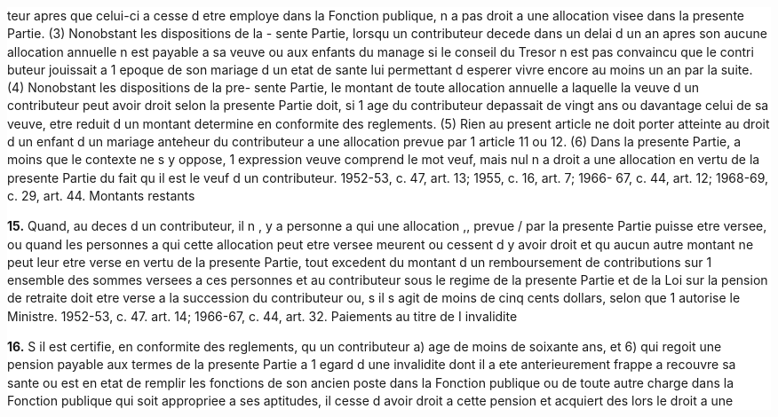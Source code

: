 teur apres que celui-ci a cesse d etre employe
dans la Fonction publique, n a pas droit a
une allocation visee dans la presente Partie.
(3) Nonobstant les dispositions de la -
sente Partie, lorsqu un contributeur decede
dans un delai d un an apres son
aucune allocation annuelle n est payable a sa
veuve ou aux enfants du manage si le conseil
du Tresor n est pas convaincu que le contri
buteur jouissait a 1 epoque de son mariage
d un etat de sante lui permettant d esperer
vivre encore au moins un an par la suite.
(4) Nonobstant les dispositions de la pre-
sente Partie, le montant de toute allocation
annuelle a laquelle la veuve d un contributeur
peut avoir droit selon la presente Partie doit,
si 1 age du contributeur depassait de vingt ans
ou davantage celui de sa veuve, etre reduit
d un montant determine en conformite des
reglements.
(5) Rien au present article ne doit porter
atteinte au droit d un enfant d un mariage
anteheur du contributeur a une allocation
prevue par 1 article 11 ou 12.
(6) Dans la presente Partie, a moins que le
contexte ne s y oppose, 1 expression veuve
comprend le mot veuf, mais nul n a droit a
une allocation en vertu de la presente Partie
du fait qu il est le veuf d un contributeur.
1952-53, c. 47, art. 13; 1955, c. 16, art. 7; 1966-
67, c. 44, art. 12; 1968-69, c. 29, art. 44.
Montants restants

**15.** Quand, au deces d un contributeur, il
n , y a personne a qui une allocation ,, prevue /
par la presente Partie puisse etre versee, ou
quand les personnes a qui cette allocation
peut etre versee meurent ou cessent d y avoir
droit et qu aucun autre montant ne peut leur
etre verse en vertu de la presente Partie, tout
excedent du montant d un remboursement de
contributions sur 1 ensemble des sommes
versees a ces personnes et au contributeur sous
le regime de la presente Partie et de la Loi
sur la pension de retraite doit etre verse a la
succession du contributeur ou, s il s agit de
moins de cinq cents dollars, selon que 1 autorise
le Ministre. 1952-53, c. 47. art. 14; 1966-67, c.
44, art. 32.
Paiements au titre de I invalidite

**16.** S il est certifie, en conformite des
reglements, qu un contributeur
a) age de moins de soixante ans, et
6) qui regoit une pension payable aux
termes de la presente Partie a 1 egard d une
invalidite dont il a ete anterieurement
frappe
a recouvre sa sante ou est en etat de remplir
les fonctions de son ancien poste dans la
Fonction publique ou de toute autre charge
dans la Fonction publique qui soit appropriee
a ses aptitudes, il cesse d avoir droit a cette
pension et acquiert des lors le droit a une